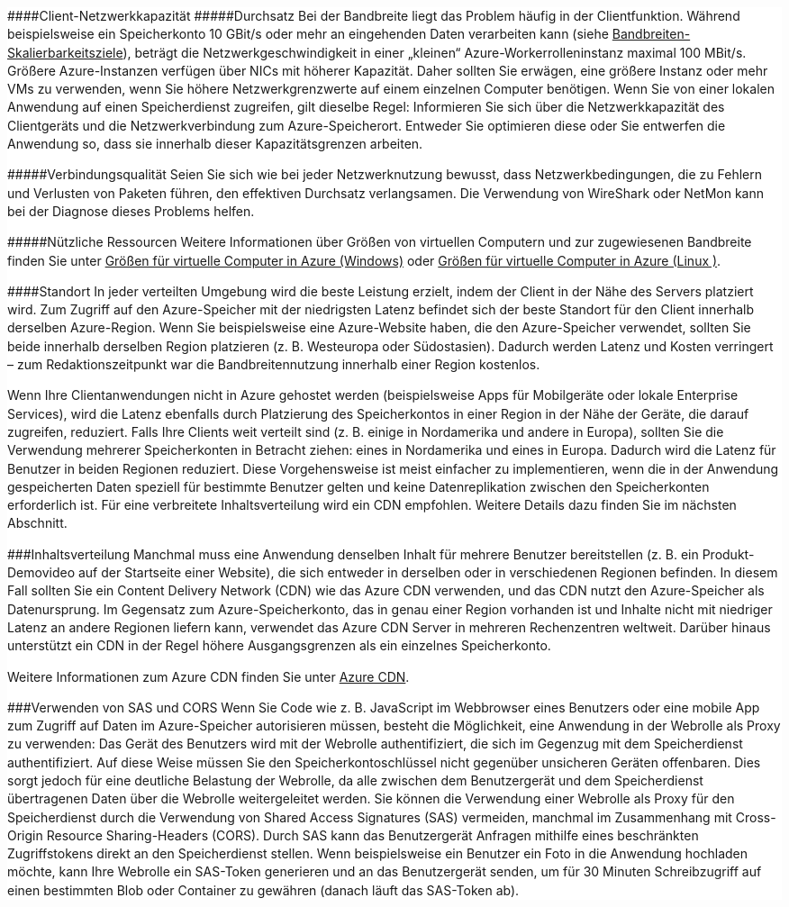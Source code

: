 ####Client-Netzwerkkapazität
#####<a name="subheading2"></a>Durchsatz
Bei der Bandbreite liegt das Problem häufig in der Clientfunktion. Während beispielsweise ein Speicherkonto 10 GBit/s oder mehr an eingehenden Daten verarbeiten kann (siehe [Bandbreiten-Skalierbarkeitsziele](#sub1bandwidth)), beträgt die Netzwerkgeschwindigkeit in einer „kleinen“ Azure-Workerrolleninstanz maximal 100 MBit/s. Größere Azure-Instanzen verfügen über NICs mit höherer Kapazität. Daher sollten Sie erwägen, eine größere Instanz oder mehr VMs zu verwenden, wenn Sie höhere Netzwerkgrenzwerte auf einem einzelnen Computer benötigen. Wenn Sie von einer lokalen Anwendung auf einen Speicherdienst zugreifen, gilt dieselbe Regel: Informieren Sie sich über die Netzwerkkapazität des Clientgeräts und die Netzwerkverbindung zum Azure-Speicherort. Entweder Sie optimieren diese oder Sie entwerfen die Anwendung so, dass sie innerhalb dieser Kapazitätsgrenzen arbeiten.

#####<a name="subheading3"></a>Verbindungsqualität
Seien Sie sich wie bei jeder Netzwerknutzung bewusst, dass Netzwerkbedingungen, die zu Fehlern und Verlusten von Paketen führen, den effektiven Durchsatz verlangsamen. Die Verwendung von WireShark oder NetMon kann bei der Diagnose dieses Problems helfen.

#####Nützliche Ressourcen
Weitere Informationen über Größen von virtuellen Computern und zur zugewiesenen Bandbreite finden Sie unter [Größen für virtuelle Computer in Azure (Windows)](../virtual-machines/virtual-machines-windows-sizes.md) oder [Größen für virtuelle Computer in Azure (Linux )](../virtual-machines/virtual-machines-linux-sizes.md).

####<a name="subheading4"></a>Standort
In jeder verteilten Umgebung wird die beste Leistung erzielt, indem der Client in der Nähe des Servers platziert wird. Zum Zugriff auf den Azure-Speicher mit der niedrigsten Latenz befindet sich der beste Standort für den Client innerhalb derselben Azure-Region. Wenn Sie beispielsweise eine Azure-Website haben, die den Azure-Speicher verwendet, sollten Sie beide innerhalb derselben Region platzieren (z. B. Westeuropa oder Südostasien). Dadurch werden Latenz und Kosten verringert – zum Redaktionszeitpunkt war die Bandbreitennutzung innerhalb einer Region kostenlos.

Wenn Ihre Clientanwendungen nicht in Azure gehostet werden (beispielsweise Apps für Mobilgeräte oder lokale Enterprise Services), wird die Latenz ebenfalls durch Platzierung des Speicherkontos in einer Region in der Nähe der Geräte, die darauf zugreifen, reduziert. Falls Ihre Clients weit verteilt sind (z. B. einige in Nordamerika und andere in Europa), sollten Sie die Verwendung mehrerer Speicherkonten in Betracht ziehen: eines in Nordamerika und eines in Europa. Dadurch wird die Latenz für Benutzer in beiden Regionen reduziert. Diese Vorgehensweise ist meist einfacher zu implementieren, wenn die in der Anwendung gespeicherten Daten speziell für bestimmte Benutzer gelten und keine Datenreplikation zwischen den Speicherkonten erforderlich ist. Für eine verbreitete Inhaltsverteilung wird ein CDN empfohlen. Weitere Details dazu finden Sie im nächsten Abschnitt.

###<a name="subheading5"></a>Inhaltsverteilung
Manchmal muss eine Anwendung denselben Inhalt für mehrere Benutzer bereitstellen (z. B. ein Produkt-Demovideo auf der Startseite einer Website), die sich entweder in derselben oder in verschiedenen Regionen befinden. In diesem Fall sollten Sie ein Content Delivery Network (CDN) wie das Azure CDN verwenden, und das CDN nutzt den Azure-Speicher als Datenursprung. Im Gegensatz zum Azure-Speicherkonto, das in genau einer Region vorhanden ist und Inhalte nicht mit niedriger Latenz an andere Regionen liefern kann, verwendet das Azure CDN Server in mehreren Rechenzentren weltweit. Darüber hinaus unterstützt ein CDN in der Regel höhere Ausgangsgrenzen als ein einzelnes Speicherkonto.

Weitere Informationen zum Azure CDN finden Sie unter [Azure CDN](https://azure.microsoft.com/services/cdn/).

###<a name="subheading6"></a>Verwenden von SAS und CORS
Wenn Sie Code wie z. B. JavaScript im Webbrowser eines Benutzers oder eine mobile App zum Zugriff auf Daten im Azure-Speicher autorisieren müssen, besteht die Möglichkeit, eine Anwendung in der Webrolle als Proxy zu verwenden: Das Gerät des Benutzers wird mit der Webrolle authentifiziert, die sich im Gegenzug mit dem Speicherdienst authentifiziert. Auf diese Weise müssen Sie den Speicherkontoschlüssel nicht gegenüber unsicheren Geräten offenbaren. Dies sorgt jedoch für eine deutliche Belastung der Webrolle, da alle zwischen dem Benutzergerät und dem Speicherdienst übertragenen Daten über die Webrolle weitergeleitet werden. Sie können die Verwendung einer Webrolle als Proxy für den Speicherdienst durch die Verwendung von Shared Access Signatures (SAS) vermeiden, manchmal im Zusammenhang mit Cross-Origin Resource Sharing-Headers (CORS). Durch SAS kann das Benutzergerät Anfragen mithilfe eines beschränkten Zugriffstokens direkt an den Speicherdienst stellen. Wenn beispielsweise ein Benutzer ein Foto in die Anwendung hochladen möchte, kann Ihre Webrolle ein SAS-Token generieren und an das Benutzergerät senden, um für 30 Minuten Schreibzugriff auf einen bestimmten Blob oder Container zu gewähren (danach läuft das SAS-Token ab).